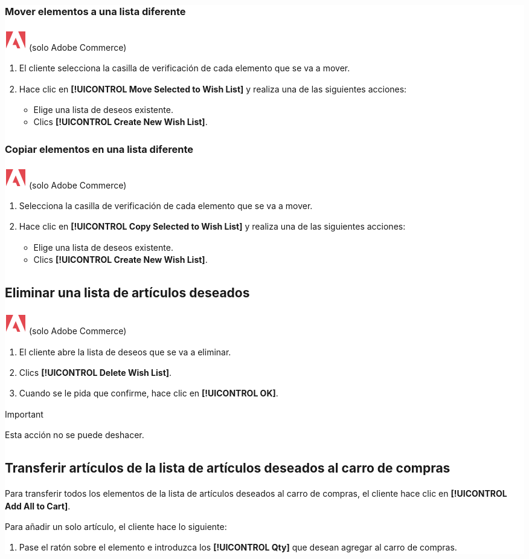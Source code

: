 ### Mover elementos a una lista diferente

![Adobe Commerce](../assets/adobe-logo.svg) (solo Adobe Commerce)

1. El cliente selecciona la casilla de verificación de cada elemento que se va a mover.

1. Hace clic en **[!UICONTROL Move Selected to Wish List]** y realiza una de las siguientes acciones:

   - Elige una lista de deseos existente.
   - Clics **[!UICONTROL Create New Wish List]**.

### Copiar elementos en una lista diferente

![Adobe Commerce](../assets/adobe-logo.svg) (solo Adobe Commerce)

1. Selecciona la casilla de verificación de cada elemento que se va a mover.

1. Hace clic en **[!UICONTROL Copy Selected to Wish List]** y realiza una de las siguientes acciones:

   - Elige una lista de deseos existente.
   - Clics **[!UICONTROL Create New Wish List]**.

## Eliminar una lista de artículos deseados

![Adobe Commerce](../assets/adobe-logo.svg) (solo Adobe Commerce)

1. El cliente abre la lista de deseos que se va a eliminar.

1. Clics **[!UICONTROL Delete Wish List]**.

1. Cuando se le pida que confirme, hace clic en **[!UICONTROL OK]**.

>[!IMPORTANT]
>
>Esta acción no se puede deshacer.

## Transferir artículos de la lista de artículos deseados al carro de compras

Para transferir todos los elementos de la lista de artículos deseados al carro de compras, el cliente hace clic en **[!UICONTROL Add All to Cart]**.

Para añadir un solo artículo, el cliente hace lo siguiente:

1. Pase el ratón sobre el elemento e introduzca los **[!UICONTROL Qty]** que desean agregar al carro de compras.
